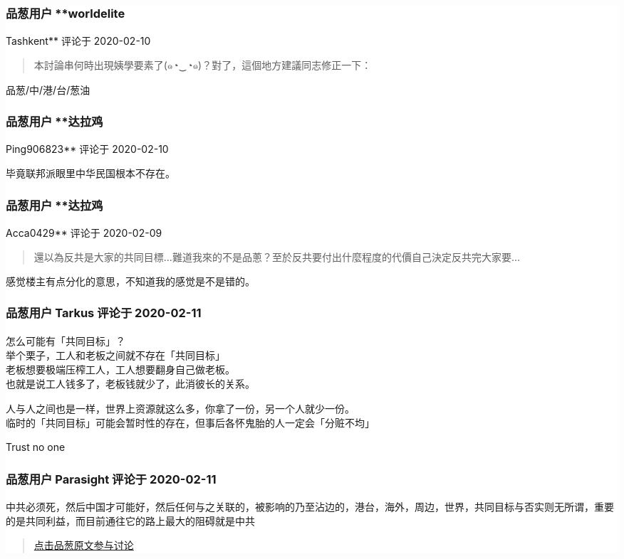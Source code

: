 
            
### 品葱用户 **worldelite 
Tashkent** 评论于 2020-02-10
        
> 本討論串何時出現姨學要素了(๑◔‿◔๑)？對了，這個地方建議同志修正一下：

  
品葱/中/港/台/葱油
        


            
### 品葱用户 **达拉鸡

Ping906823** 评论于 2020-02-10
        
毕竟联邦派眼里中华民国根本不存在。
        


            
### 品葱用户 **达拉鸡

Acca0429** 评论于 2020-02-09
        
> 還以為反共是大家的共同目標...難道我來的不是品蔥？至於反共要付出什麼程度的代價自己決定反共完大家要...

  
感觉楼主有点分化的意思，不知道我的感觉是不是错的。
        


            
### 品葱用户 **Tarkus** 评论于 2020-02-11
        
怎么可能有「共同目标」？  
举个栗子，工人和老板之间就不存在「共同目标」  
老板想要极端压榨工人，工人想要翻身自己做老板。  
也就是说工人钱多了，老板钱就少了，此消彼长的关系。  
  
人与人之间也是一样，世界上资源就这么多，你拿了一份，另一个人就少一份。  
临时的「共同目标」可能会暂时性的存在，但事后各怀鬼胎的人一定会「分赃不均」  
  
Trust no one
        


            
### 品葱用户 **Parasight** 评论于 2020-02-11
        
中共必须死，然后中国才可能好，然后任何与之关联的，被影响的乃至沾边的，港台，海外，周边，世界，共同目标与否实则无所谓，重要的是共同利益，而目前通往它的路上最大的阻碍就是中共
        






> [点击品葱原文参与讨论](https://pincong.rocks/article/id-14199__sort_key-agree_count__sort-DESC)

